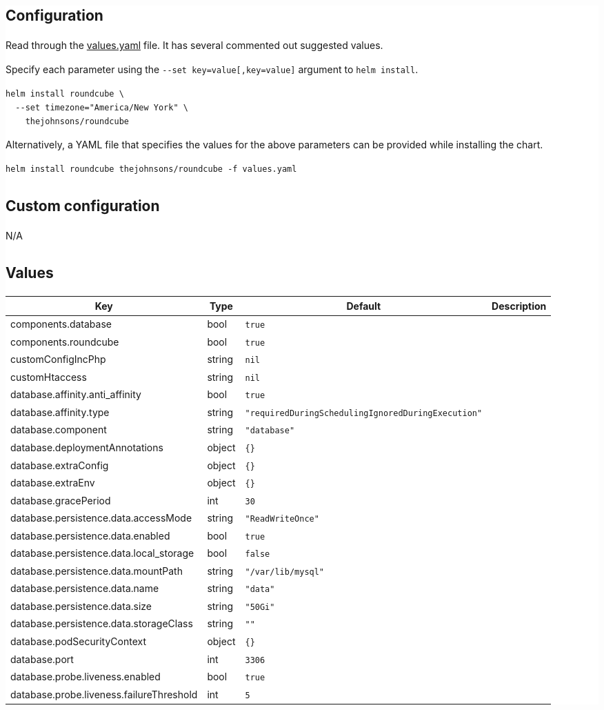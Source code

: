 ## Configuration

Read through the [values.yaml](./values.yaml) file. It has several commented out suggested values.

Specify each parameter using the `--set key=value[,key=value]` argument to `helm install`.

```console
helm install roundcube \
  --set timezone="America/New York" \
    thejohnsons/roundcube
```

Alternatively, a YAML file that specifies the values for the above parameters can be provided while installing the chart.

```console
helm install roundcube thejohnsons/roundcube -f values.yaml
```

## Custom configuration

N/A

## Values

| Key | Type | Default | Description |
|-----|------|---------|-------------|
| components.database | bool | `true` |  |
| components.roundcube | bool | `true` |  |
| customConfigIncPhp | string | `nil` |  |
| customHtaccess | string | `nil` |  |
| database.affinity.anti_affinity | bool | `true` |  |
| database.affinity.type | string | `"requiredDuringSchedulingIgnoredDuringExecution"` |  |
| database.component | string | `"database"` |  |
| database.deploymentAnnotations | object | `{}` |  |
| database.extraConfig | object | `{}` |  |
| database.extraEnv | object | `{}` |  |
| database.gracePeriod | int | `30` |  |
| database.persistence.data.accessMode | string | `"ReadWriteOnce"` |  |
| database.persistence.data.enabled | bool | `true` |  |
| database.persistence.data.local_storage | bool | `false` |  |
| database.persistence.data.mountPath | string | `"/var/lib/mysql"` |  |
| database.persistence.data.name | string | `"data"` |  |
| database.persistence.data.size | string | `"50Gi"` |  |
| database.persistence.data.storageClass | string | `""` |  |
| database.podSecurityContext | object | `{}` |  |
| database.port | int | `3306` |  |
| database.probe.liveness.enabled | bool | `true` |  |
| database.probe.liveness.failureThreshold | int | `5` |  |

[0.0.1]: #0.0.1